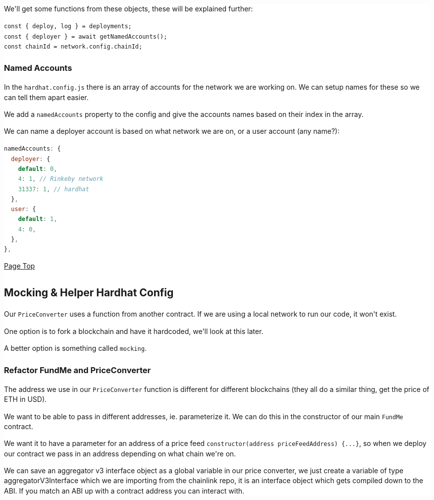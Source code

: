 We'll get some functions from these objects, these will be explained further:

    const { deploy, log } = deployments;
    const { deployer } = await getNamedAccounts();
    const chainId = network.config.chainId;

### Named Accounts

In the `hardhat.config.js` there is an array of accounts for the network we are working on. We can setup names for these so we can tell them apart easier.

We add a `namedAccounts` property to the config and give the accounts names based on their index in the array.

We can name a deployer account is based on what network we are on, or a user account (any name?):

```javascript
namedAccounts: {
  deployer: {
    default: 0,
    4: 1, // Rinkeby network
    31337: 1, // hardhat
  },
  user: {
    default: 1,
    4: 0,
  },
},
```

[Page Top](#hardhat-fund-me-notes)

## Mocking & Helper Hardhat Config

Our `PriceConverter` uses a function from another contract. If we are using a local network to run our code, it won't exist.

One option is to fork a blockchain and have it hardcoded, we'll look at this later.

A better option is something called `mocking`.

### Refactor FundMe and PriceConverter

The address we use in our `PriceConverter` function is different for different blockchains (they all do a similar thing, get the price of ETH in USD).

We want to be able to pass in different addresses, ie. parameterize it. We can do this in the constructor of our main `FundMe` contract.

We want it to have a parameter for an address of a price feed `constructor(address priceFeedAddress) {...}`, so when we deploy our contract we pass in an address depending on what chain we're on.

We can save an aggregator v3 interface object as a global variable in our price converter, we just create a variable of type aggregatorV3Interface which we are importing from the chainlink repo, it is an interface object which gets compiled down to the ABI. If you match an ABI up with a contract address you can interact with.
